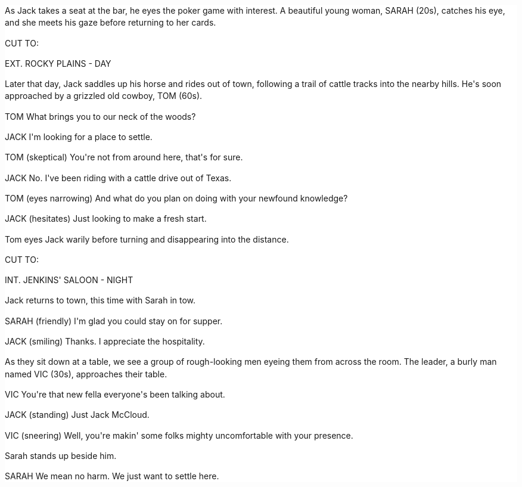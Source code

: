As Jack takes a seat at the bar, he eyes the poker game with interest. A beautiful young woman, SARAH (20s), catches his eye, and she meets his gaze before returning to her cards.

CUT TO:

EXT. ROCKY PLAINS - DAY

Later that day, Jack saddles up his horse and rides out of town, following a trail of cattle tracks into the nearby hills. He's soon approached by a grizzled old cowboy, TOM (60s).

TOM
What brings you to our neck of the woods?

JACK
I'm looking for a place to settle.

TOM
(skeptical) You're not from around here, that's for sure.

JACK
No. I've been riding with a cattle drive out of Texas.

TOM
(eyes narrowing) And what do you plan on doing with your newfound knowledge?

JACK
(hesitates) Just looking to make a fresh start.

Tom eyes Jack warily before turning and disappearing into the distance.

CUT TO:

INT. JENKINS' SALOON - NIGHT

Jack returns to town, this time with Sarah in tow.

SARAH
(friendly)
I'm glad you could stay on for supper.

JACK
(smiling)
Thanks. I appreciate the hospitality.

As they sit down at a table, we see a group of rough-looking men eyeing them from across the room. The leader, a burly man named VIC (30s), approaches their table.

VIC
You're that new fella everyone's been talking about.

JACK
(standing)
Just Jack McCloud.

VIC
(sneering) Well, you're makin' some folks mighty uncomfortable with your presence.

Sarah stands up beside him.

SARAH
We mean no harm. We just want to settle here.
